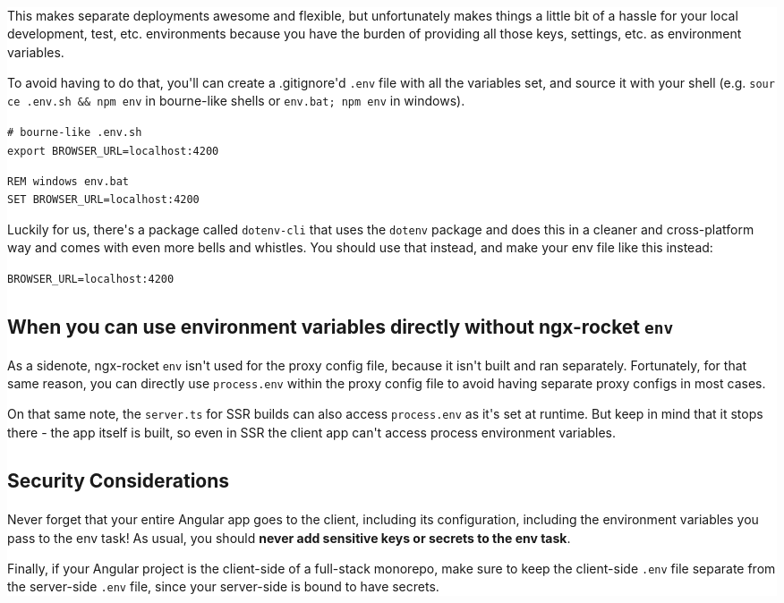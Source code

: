 This makes separate deployments awesome and flexible, but unfortunately makes things a little bit of a hassle for your
local development, test, etc. environments because you have the burden of providing all those keys, settings, etc. as
environment variables.

To avoid having to do that, you'll can create a .gitignore'd `.env` file with all the variables set, and source it
with your shell (e.g. `source .env.sh && npm env` in bourne-like shells or `env.bat; npm env` in windows).

```shell
# bourne-like .env.sh
export BROWSER_URL=localhost:4200
```

```shell
REM windows env.bat
SET BROWSER_URL=localhost:4200
```

Luckily for us, there's a package called `dotenv-cli` that uses the `dotenv` package and does this in a cleaner and
cross-platform way and comes with even more bells and whistles. You should use that instead, and make your env file
like this instead:

```shell
BROWSER_URL=localhost:4200
```

## When you can use environment variables directly without ngx-rocket `env`

As a sidenote, ngx-rocket `env` isn't used for the proxy config file, because it isn't built and ran separately.
Fortunately, for that same reason, you can directly use `process.env` within the proxy config file to avoid having
separate proxy configs in most cases.

On that same note, the `server.ts` for SSR builds can also access `process.env` as it's set at runtime. But keep in mind
that it stops there - the app itself is built, so even in SSR the client app can't access process environment variables.

## Security Considerations

Never forget that your entire Angular app goes to the client, including its configuration, including the environment
variables you pass to the env task! As usual, you should **never add sensitive keys or secrets to the env task**.

Finally, if your Angular project is the client-side of a full-stack monorepo, make sure to keep the client-side `.env`
file separate from the server-side `.env` file, since your server-side is bound to have secrets.
